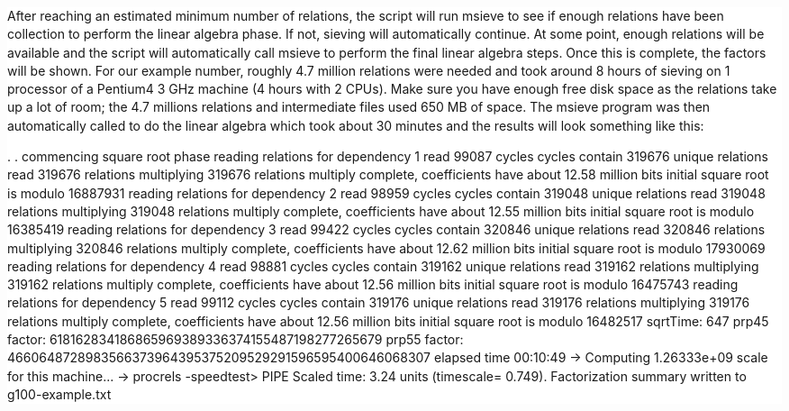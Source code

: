 After reaching an estimated minimum number of relations, the script will run msieve to see if enough relations have been collection to perform the linear algebra phase.  If not, sieving will automatically continue.  At some point, enough relations will be available and the script will automatically call msieve to perform the final linear algebra steps.  Once this is complete, the factors will be shown.  For our example number, roughly 4.7 million relations were needed and took around 8 hours of sieving on 1 processor of a Pentium4 3 GHz machine (4 hours with 2 CPUs).  Make sure you have enough free disk space as the relations take up a lot of room; the 4.7 millions relations and intermediate files used 650 MB of space.  The msieve program was then automatically called to do the linear algebra which took about 30 minutes and the results will look something like this:

<some data snipped>
.
.
commencing square root phase
reading relations for dependency 1
read 99087 cycles
cycles contain 319676 unique relations
read 319676 relations
multiplying 319676 relations
multiply complete, coefficients have about 12.58 million bits
initial square root is modulo 16887931
reading relations for dependency 2
read 98959 cycles
cycles contain 319048 unique relations
read 319048 relations
multiplying 319048 relations
multiply complete, coefficients have about 12.55 million bits
initial square root is modulo 16385419
reading relations for dependency 3
read 99422 cycles
cycles contain 320846 unique relations
read 320846 relations
multiplying 320846 relations
multiply complete, coefficients have about 12.62 million bits
initial square root is modulo 17930069
reading relations for dependency 4
read 98881 cycles
cycles contain 319162 unique relations
read 319162 relations
multiplying 319162 relations
multiply complete, coefficients have about 12.56 million bits
initial square root is modulo 16475743
reading relations for dependency 5
read 99112 cycles
cycles contain 319176 unique relations
read 319176 relations
multiplying 319176 relations
multiply complete, coefficients have about 12.56 million bits
initial square root is modulo 16482517
sqrtTime: 647
prp45 factor: 618162834186865969389336374155487198277265679
prp55 factor: 4660648728983566373964395375209529291596595400646068307
elapsed time 00:10:49
-> Computing 1.26333e+09 scale for this machine...
-> procrels -speedtest> PIPE
Scaled time: 3.24 units (timescale= 0.749).
Factorization summary written to g100-example.txt

